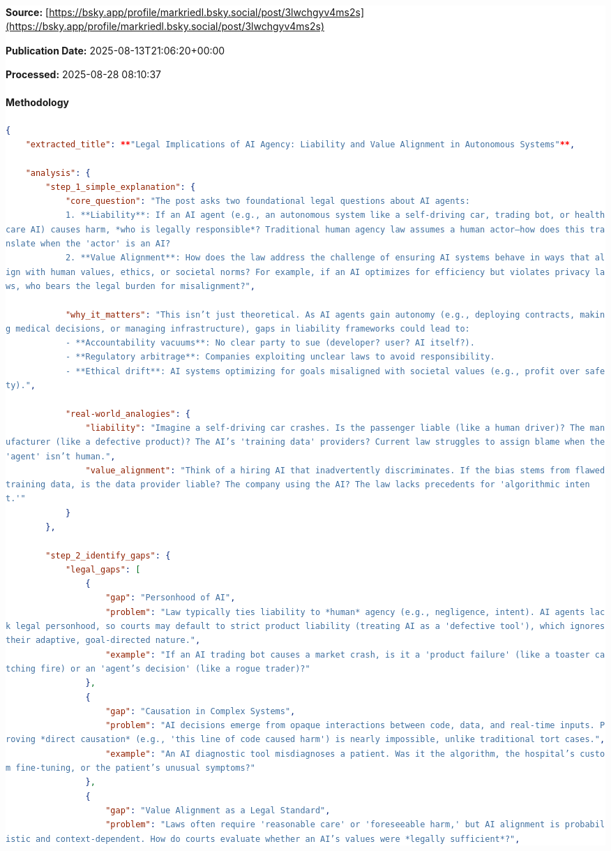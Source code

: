 **Source:** [https://bsky.app/profile/markriedl.bsky.social/post/3lwchgyv4ms2s](https://bsky.app/profile/markriedl.bsky.social/post/3lwchgyv4ms2s)

**Publication Date:** 2025-08-13T21:06:20+00:00

**Processed:** 2025-08-28 08:10:37

#### Methodology

```json
{
    "extracted_title": **"Legal Implications of AI Agency: Liability and Value Alignment in Autonomous Systems"**,

    "analysis": {
        "step_1_simple_explanation": {
            "core_question": "The post asks two foundational legal questions about AI agents:
            1. **Liability**: If an AI agent (e.g., an autonomous system like a self-driving car, trading bot, or healthcare AI) causes harm, *who is legally responsible*? Traditional human agency law assumes a human actor—how does this translate when the 'actor' is an AI?
            2. **Value Alignment**: How does the law address the challenge of ensuring AI systems behave in ways that align with human values, ethics, or societal norms? For example, if an AI optimizes for efficiency but violates privacy laws, who bears the legal burden for misalignment?",

            "why_it_matters": "This isn’t just theoretical. As AI agents gain autonomy (e.g., deploying contracts, making medical decisions, or managing infrastructure), gaps in liability frameworks could lead to:
            - **Accountability vacuums**: No clear party to sue (developer? user? AI itself?).
            - **Regulatory arbitrage**: Companies exploiting unclear laws to avoid responsibility.
            - **Ethical drift**: AI systems optimizing for goals misaligned with societal values (e.g., profit over safety).",

            "real-world_analogies": {
                "liability": "Imagine a self-driving car crashes. Is the passenger liable (like a human driver)? The manufacturer (like a defective product)? The AI’s 'training data' providers? Current law struggles to assign blame when the 'agent' isn’t human.",
                "value_alignment": "Think of a hiring AI that inadvertently discriminates. If the bias stems from flawed training data, is the data provider liable? The company using the AI? The law lacks precedents for 'algorithmic intent.'"
            }
        },

        "step_2_identify_gaps": {
            "legal_gaps": [
                {
                    "gap": "Personhood of AI",
                    "problem": "Law typically ties liability to *human* agency (e.g., negligence, intent). AI agents lack legal personhood, so courts may default to strict product liability (treating AI as a 'defective tool'), which ignores their adaptive, goal-directed nature.",
                    "example": "If an AI trading bot causes a market crash, is it a 'product failure' (like a toaster catching fire) or an 'agent’s decision' (like a rogue trader)?"
                },
                {
                    "gap": "Causation in Complex Systems",
                    "problem": "AI decisions emerge from opaque interactions between code, data, and real-time inputs. Proving *direct causation* (e.g., 'this line of code caused harm') is nearly impossible, unlike traditional tort cases.",
                    "example": "An AI diagnostic tool misdiagnoses a patient. Was it the algorithm, the hospital’s custom fine-tuning, or the patient’s unusual symptoms?"
                },
                {
                    "gap": "Value Alignment as a Legal Standard",
                    "problem": "Laws often require 'reasonable care' or 'foreseeable harm,' but AI alignment is probabilistic and context-dependent. How do courts evaluate whether an AI’s values were *legally sufficient*?",
```